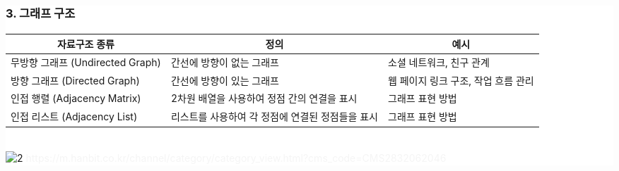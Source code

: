 ### 3. 그래프 구조

| 자료구조 종류        | 정의                                                                             | 예시                                |
|---------------------|--------------------------------------------------------------------------------|-------------------------------------|
| 무방향 그래프 (Undirected Graph) | 간선에 방향이 없는 그래프                                                  | 소셜 네트워크, 친구 관계           |
| 방향 그래프 (Directed Graph)     | 간선에 방향이 있는 그래프                                                  | 웹 페이지 링크 구조, 작업 흐름 관리 |
| 인접 행렬 (Adjacency Matrix)   | 2차원 배열을 사용하여 정점 간의 연결을 표시                                  | 그래프 표현 방법                   |
| 인접 리스트 (Adjacency List)   | 리스트를 사용하여 각 정점에 연결된 정점들을 표시                              | 그래프 표현 방법                   |

<br>

<img width="100%" alt="2" src="https://github.com/Ki-Wing/Ki-Wing.github.io/assets/92567807/db2b9b21-ceee-4e4a-8d1c-6e76ccff3542">
<span style="color:#f5f5f5">https://m.hanbit.co.kr/channel/category/category_view.html?cms_code=CMS2832062046</span>

[nodejs]: https://nodejs.org/
[starter]: https://github.com/cotes2020/chirpy-starter
[pages-workflow-src]: https://docs.github.com/en/pages/getting-started-with-github-pages/configuring-a-publishing-source-for-your-github-pages-site#publishing-with-a-custom-github-actions-workflow
[latest-tag]: https://github.com/cotes2020/jekyll-theme-chirpy/tags
